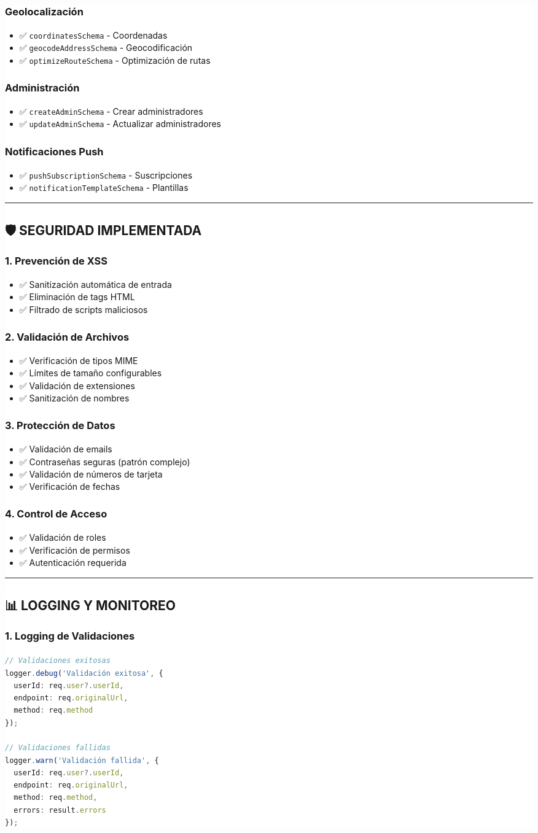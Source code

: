 ### **Geolocalización**
- ✅ `coordinatesSchema` - Coordenadas
- ✅ `geocodeAddressSchema` - Geocodificación
- ✅ `optimizeRouteSchema` - Optimización de rutas

### **Administración**
- ✅ `createAdminSchema` - Crear administradores
- ✅ `updateAdminSchema` - Actualizar administradores

### **Notificaciones Push**
- ✅ `pushSubscriptionSchema` - Suscripciones
- ✅ `notificationTemplateSchema` - Plantillas

---

## 🛡️ **SEGURIDAD IMPLEMENTADA**

### **1. Prevención de XSS**
- ✅ Sanitización automática de entrada
- ✅ Eliminación de tags HTML
- ✅ Filtrado de scripts maliciosos

### **2. Validación de Archivos**
- ✅ Verificación de tipos MIME
- ✅ Límites de tamaño configurables
- ✅ Validación de extensiones
- ✅ Sanitización de nombres

### **3. Protección de Datos**
- ✅ Validación de emails
- ✅ Contraseñas seguras (patrón complejo)
- ✅ Validación de números de tarjeta
- ✅ Verificación de fechas

### **4. Control de Acceso**
- ✅ Validación de roles
- ✅ Verificación de permisos
- ✅ Autenticación requerida

---

## 📊 **LOGGING Y MONITOREO**

### **1. Logging de Validaciones**
```typescript
// Validaciones exitosas
logger.debug('Validación exitosa', {
  userId: req.user?.userId,
  endpoint: req.originalUrl,
  method: req.method
});

// Validaciones fallidas
logger.warn('Validación fallida', {
  userId: req.user?.userId,
  endpoint: req.originalUrl,
  method: req.method,
  errors: result.errors
});
```
